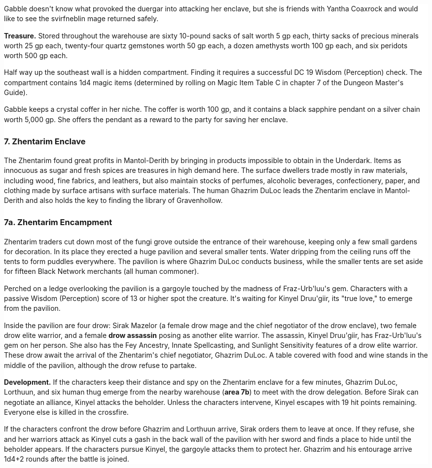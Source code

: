 Gabble doesn't know what provoked the duergar into attacking her enclave, but she is friends with Yantha Coaxrock and would like to see the svirfneblin mage returned safely.

**Treasure.** Stored throughout the warehouse are sixty 10-pound sacks of salt worth 5 gp each, thirty sacks of precious minerals worth 25 gp each, twenty-four quartz gemstones worth 50 gp each, a dozen amethysts worth 100 gp each, and six peridots worth 500 gp each.

Half way up the southeast wall is a hidden compartment. Finding it requires a successful DC 19 Wisdom (Perception) check. The compartment contains 1d4 magic items (determined by rolling on Magic Item Table C in chapter 7 of the Dungeon Master's Guide).

Gabble keeps a crystal coffer in her niche. The coffer is worth 100 gp, and it contains a black sapphire pendant on a silver chain worth 5,000 gp. She offers the pendant as a reward to the party for saving her enclave.

### 7. Zhentarim Enclave

The Zhentarim found great profits in Mantol-Derith by bringing in products impossible to obtain in the Underdark. Items as innocuous as sugar and fresh spices are treasures in high demand here. The surface dwellers trade mostly in raw materials, including wood, fine fabrics, and leathers, but also maintain stocks of perfumes, alcoholic beverages, confectionery, paper, and clothing made by surface artisans with surface materials. The human Ghazrim DuLoc leads the Zhentarim enclave in Mantol-Derith and also holds the key to finding the library of Gravenhollow.

### 7a. Zhentarim Encampment

Zhentarim traders cut down most of the fungi grove outside the entrance of their warehouse, keeping only a few small gardens for decoration. In its place they erected a huge pavilion and several smaller tents. Water dripping from the ceiling runs off the tents to form puddles everywhere. The pavilion is where Ghazrim DuLoc conducts business, while the smaller tents are set aside for fifteen Black Network merchants (all human commoner).

Perched on a ledge overlooking the pavilion is a gargoyle touched by the madness of Fraz-Urb'luu's gem. Characters with a passive Wisdom (Perception) score of 13 or higher spot the creature. It's waiting for Kinyel Druu'giir, its "true love," to emerge from the pavilion.

Inside the pavilion are four drow: Sirak Mazelor (a female drow mage and the chief negotiator of the drow enclave), two female drow elite warrior, and a female **drow assassin** posing as another elite warrior. The assassin, Kinyel Druu'giir, has Fraz-Urb'luu's gem on her person. She also has the Fey Ancestry, Innate Spellcasting, and Sunlight Sensitivity features of a drow elite warrior. These drow await the arrival of the Zhentarim's chief negotiator, Ghazrim DuLoc. A table covered with food and wine stands in the middle of the pavilion, although the drow refuse to partake.

**Development.** If the characters keep their distance and spy on the Zhentarim enclave for a few minutes, Ghazrim DuLoc, Lorthuun, and six human thug emerge from the nearby warehouse (**area 7b**) to meet with the drow delegation. Before Sirak can negotiate an alliance, Kinyel attacks the beholder. Unless the characters intervene, Kinyel escapes with 19 hit points remaining. Everyone else is killed in the crossfire.

If the characters confront the drow before Ghazrim and Lorthuun arrive, Sirak orders them to leave at once. If they refuse, she and her warriors attack as Kinyel cuts a gash in the back wall of the pavilion with her sword and finds a place to hide until the beholder appears. If the characters pursue Kinyel, the gargoyle attacks them to protect her. Ghazrim and his entourage arrive 1d4+2 rounds after the battle is joined.
